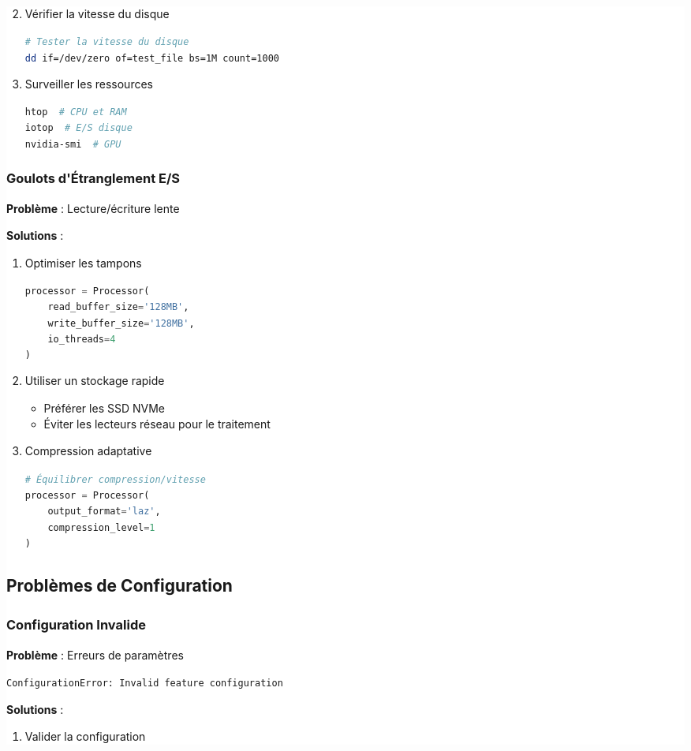2. Vérifier la vitesse du disque

   ```bash
   # Tester la vitesse du disque
   dd if=/dev/zero of=test_file bs=1M count=1000
   ```

3. Surveiller les ressources
   ```bash
   htop  # CPU et RAM
   iotop  # E/S disque
   nvidia-smi  # GPU
   ```

### Goulots d'Étranglement E/S

**Problème** : Lecture/écriture lente

**Solutions** :

1. Optimiser les tampons

   ```python
   processor = Processor(
       read_buffer_size='128MB',
       write_buffer_size='128MB',
       io_threads=4
   )
   ```

2. Utiliser un stockage rapide

   - Préférer les SSD NVMe
   - Éviter les lecteurs réseau pour le traitement

3. Compression adaptative
   ```python
   # Équilibrer compression/vitesse
   processor = Processor(
       output_format='laz',
       compression_level=1
   )
   ```

## Problèmes de Configuration

### Configuration Invalide

**Problème** : Erreurs de paramètres

```bash
ConfigurationError: Invalid feature configuration
```

**Solutions** :

1. Valider la configuration
